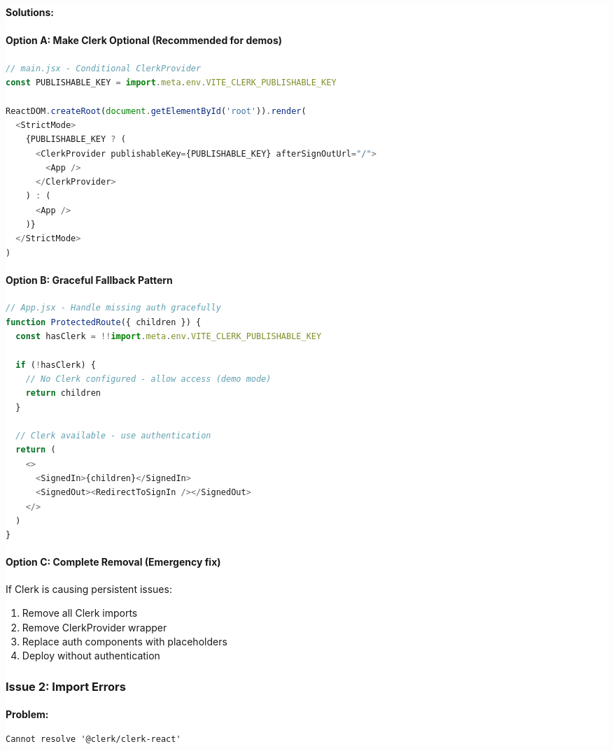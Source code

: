 **Solutions:**

#### Option A: Make Clerk Optional (Recommended for demos)
```javascript
// main.jsx - Conditional ClerkProvider
const PUBLISHABLE_KEY = import.meta.env.VITE_CLERK_PUBLISHABLE_KEY

ReactDOM.createRoot(document.getElementById('root')).render(
  <StrictMode>
    {PUBLISHABLE_KEY ? (
      <ClerkProvider publishableKey={PUBLISHABLE_KEY} afterSignOutUrl="/">
        <App />
      </ClerkProvider>
    ) : (
      <App />
    )}
  </StrictMode>
)
```

#### Option B: Graceful Fallback Pattern
```javascript
// App.jsx - Handle missing auth gracefully
function ProtectedRoute({ children }) {
  const hasClerk = !!import.meta.env.VITE_CLERK_PUBLISHABLE_KEY
  
  if (!hasClerk) {
    // No Clerk configured - allow access (demo mode)
    return children
  }
  
  // Clerk available - use authentication
  return (
    <>
      <SignedIn>{children}</SignedIn>
      <SignedOut><RedirectToSignIn /></SignedOut>
    </>
  )
}
```

#### Option C: Complete Removal (Emergency fix)
If Clerk is causing persistent issues:
1. Remove all Clerk imports
2. Remove ClerkProvider wrapper
3. Replace auth components with placeholders
4. Deploy without authentication

### Issue 2: Import Errors

**Problem:** 
```
Cannot resolve '@clerk/clerk-react'
```

